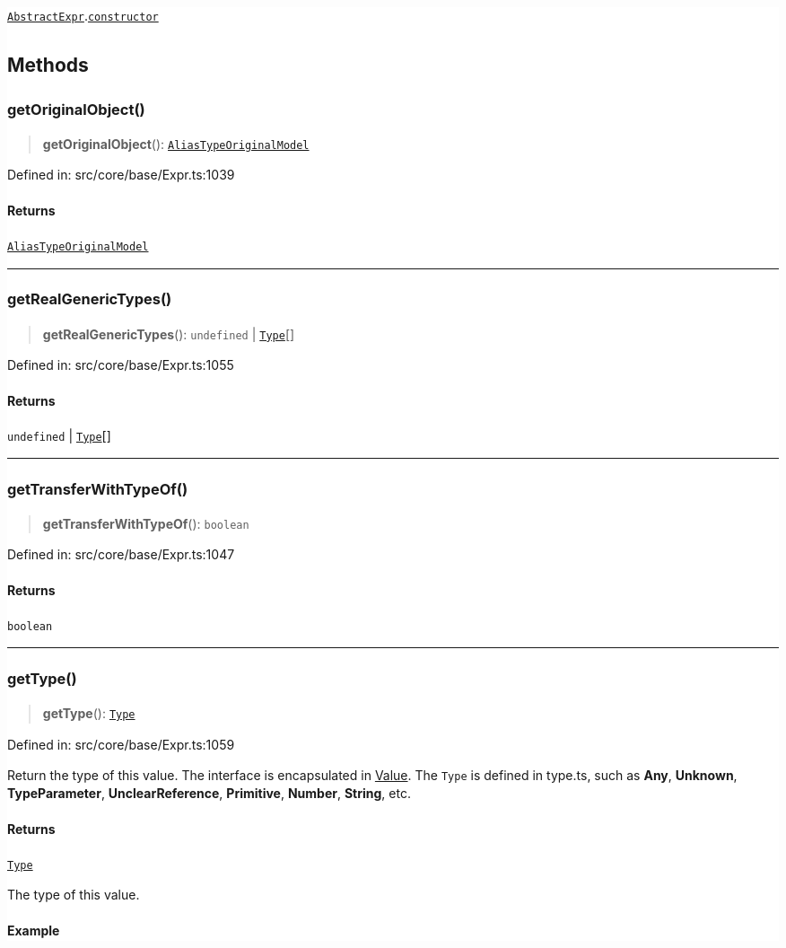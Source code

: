 [`AbstractExpr`](AbstractExpr.md).[`constructor`](AbstractExpr.md#constructor)

## Methods

### getOriginalObject()

> **getOriginalObject**(): [`AliasTypeOriginalModel`](../type-aliases/AliasTypeOriginalModel.md)

Defined in: src/core/base/Expr.ts:1039

#### Returns

[`AliasTypeOriginalModel`](../type-aliases/AliasTypeOriginalModel.md)

***

### getRealGenericTypes()

> **getRealGenericTypes**(): `undefined` \| [`Type`](Type.md)[]

Defined in: src/core/base/Expr.ts:1055

#### Returns

`undefined` \| [`Type`](Type.md)[]

***

### getTransferWithTypeOf()

> **getTransferWithTypeOf**(): `boolean`

Defined in: src/core/base/Expr.ts:1047

#### Returns

`boolean`

***

### getType()

> **getType**(): [`Type`](Type.md)

Defined in: src/core/base/Expr.ts:1059

Return the type of this value. The interface is encapsulated in [Value](../interfaces/Value.md). 
The `Type` is defined in type.ts, such as **Any**, **Unknown**, **TypeParameter**, 
**UnclearReference**, **Primitive**, **Number**, **String**, etc.

#### Returns

[`Type`](Type.md)

The type of this value.

#### Example
